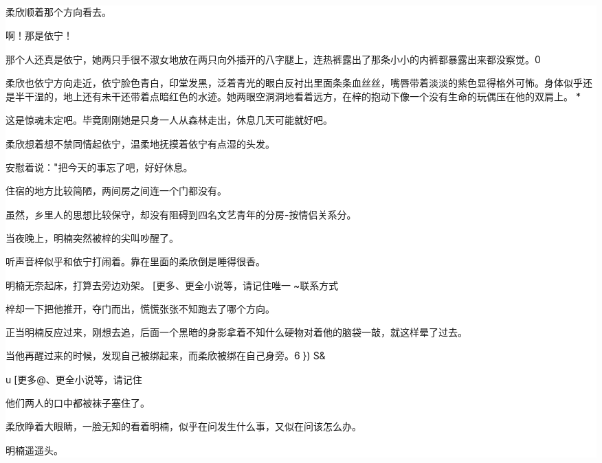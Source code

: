 

柔欣顺着那个方向看去。



啊！那是依宁！



那个人还真是依宁，她两只手很不淑女地放在两只向外插开的八字腿上，连热裤露出了那条小小的内裤都暴露出来都没察觉。0



柔欣也依宁方向走近，依宁脸色青白，印堂发黑，泛着青光的眼白反衬出里面条条血丝丝，嘴唇带着淡淡的紫色显得格外可怖。身体似乎还是半干湿的，地上还有未干还带着点暗红色的水迹。她两眼空洞洞地看着远方，在梓的抱动下像一个没有生命的玩偶压在他的双肩上。 *



这是惊魂未定吧。毕竟刚刚她是只身一人从森林走出，休息几天可能就好吧。



柔欣想着想不禁同情起依宁，温柔地抚摸着依宁有点湿的头发。



安慰着说："把今天的事忘了吧，好好休息。



住宿的地方比较简陋，两间房之间连一个门都没有。



虽然，乡里人的思想比较保守，却没有阻碍到四名文艺青年的分房-按情侣关系分。



当夜晚上，明楠突然被梓的尖叫吵醒了。



听声音梓似乎和依宁打闹着。靠在里面的柔欣倒是睡得很香。



明楠无奈起床，打算去旁边劝架。 [更多、更全小说等，请记住唯一 ~联系方式



梓却一下把他推开，夺门而出，慌慌张张不知跑去了哪个方向。



正当明楠反应过来，刚想去追，后面一个黑暗的身影拿着不知什么硬物对着他的脑袋一敲，就这样晕了过去。



当他再醒过来的时候，发现自己被绑起来，而柔欣被绑在自己身旁。6 }) S&

u [更多@、更全小说等，请记住



他们两人的口中都被袜子塞住了。



柔欣睁着大眼睛，一脸无知的看着明楠，似乎在问发生什么事，又似在问该怎么办。



明楠遥遥头。

